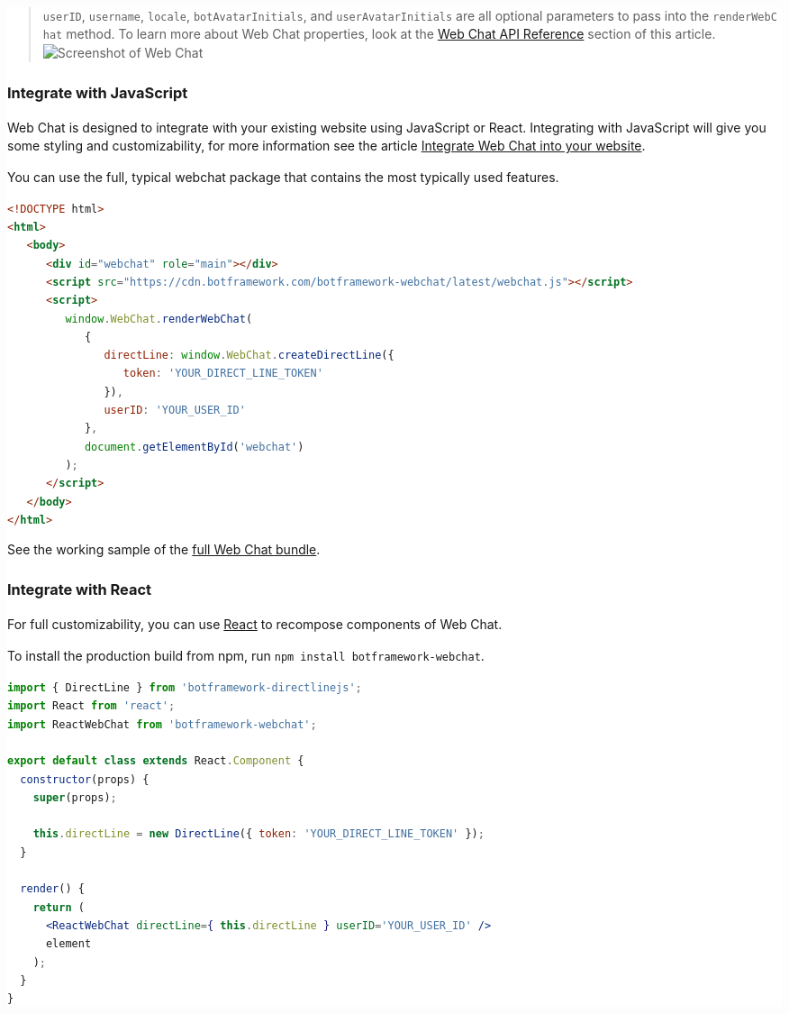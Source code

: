 > `userID`, `username`, `locale`, `botAvatarInitials`, and `userAvatarInitials` are all optional parameters to pass into the `renderWebChat` method. To learn more about Web Chat properties, look at the [Web Chat API Reference](#web-chat-api-reference) section of this article.
> ![Screenshot of Web Chat](https://raw.githubusercontent.com/Microsoft/BotFramework-WebChat/master/media/weatherquery.png.jpg)

### Integrate with JavaScript

Web Chat is designed to integrate with your existing website using JavaScript or React. Integrating with JavaScript will give you some styling and customizability, for more information see the article [Integrate Web Chat into your website](https://aka.ms/integrate-webchat-into-site).

You can use the full, typical webchat package that contains the most typically used features.

```html
<!DOCTYPE html>
<html>
   <body>
      <div id="webchat" role="main"></div>
      <script src="https://cdn.botframework.com/botframework-webchat/latest/webchat.js"></script>
      <script>
         window.WebChat.renderWebChat(
            {
               directLine: window.WebChat.createDirectLine({
                  token: 'YOUR_DIRECT_LINE_TOKEN'
               }),
               userID: 'YOUR_USER_ID'
            },
            document.getElementById('webchat')
         );
      </script>
   </body>
</html>
```

See the working sample of the [full Web Chat bundle](https://github.com/Microsoft/BotFramework-WebChat/tree/master/samples/01.a.getting-started-full-bundle).

### Integrate with React

For full customizability, you can use [React](https://reactjs.org/) to recompose components of Web Chat.

To install the production build from npm, run `npm install botframework-webchat`.

```jsx
import { DirectLine } from 'botframework-directlinejs';
import React from 'react';
import ReactWebChat from 'botframework-webchat';

export default class extends React.Component {
  constructor(props) {
    super(props);

    this.directLine = new DirectLine({ token: 'YOUR_DIRECT_LINE_TOKEN' });
  }

  render() {
    return (
      <ReactWebChat directLine={ this.directLine } userID='YOUR_USER_ID' />
      element
    );
  }
}
```
